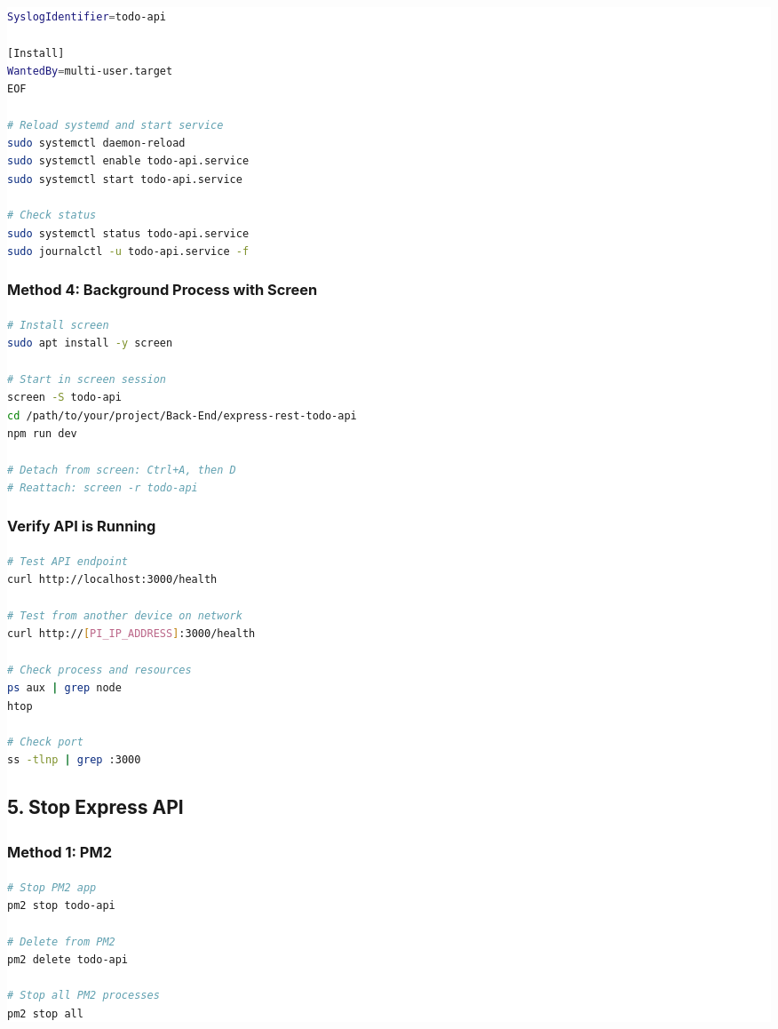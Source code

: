 ```bash
SyslogIdentifier=todo-api

[Install]
WantedBy=multi-user.target
EOF

# Reload systemd and start service
sudo systemctl daemon-reload
sudo systemctl enable todo-api.service
sudo systemctl start todo-api.service

# Check status
sudo systemctl status todo-api.service
sudo journalctl -u todo-api.service -f
```

### Method 4: Background Process with Screen
```bash
# Install screen
sudo apt install -y screen

# Start in screen session
screen -S todo-api
cd /path/to/your/project/Back-End/express-rest-todo-api
npm run dev

# Detach from screen: Ctrl+A, then D
# Reattach: screen -r todo-api
```

### Verify API is Running
```bash
# Test API endpoint
curl http://localhost:3000/health

# Test from another device on network
curl http://[PI_IP_ADDRESS]:3000/health

# Check process and resources
ps aux | grep node
htop

# Check port
ss -tlnp | grep :3000
```

## 5. Stop Express API

### Method 1: PM2
```bash
# Stop PM2 app
pm2 stop todo-api

# Delete from PM2
pm2 delete todo-api

# Stop all PM2 processes
pm2 stop all
```
